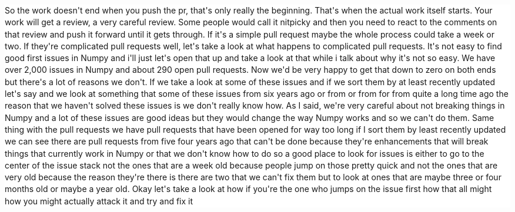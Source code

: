 So the work doesn't end when you push
the pr, that's only really the beginning.
That's when the actual work itself
starts. Your work will get a review, a very careful
review.
Some people would call it nitpicky and
then you need to
react to the comments on that review and
push it forward until it gets through.
If it's a simple pull request maybe the
whole process could take a week or two.
If they're complicated pull requests
well, let's take a look at what happens to
complicated pull requests.
It's not easy to find good first issues
in Numpy and i'll just let's open that
up and take a look
at that while i talk about why it's not
so easy.
We have over 2,000 issues in Numpy
and about 290 open pull requests.
Now we'd be very happy to get that down
to zero on both ends
but there's a lot of reasons we don't.
If we take a look at some of these issues
and if we sort them by
at least recently updated let's say and
we look at
something that some of these issues from
six years ago or from
or from for from quite a long time ago
the reason that we haven't solved these
issues is we don't really know how.
As I said, we're very careful about not
breaking things in Numpy and a lot of
these issues
are good ideas but they would change the
way Numpy works and so we can't do them.
Same thing with the pull requests we
have pull requests that have been opened
for way too long
if I sort them by least recently updated
we can see there are pull requests from
five four years ago
that can't be done because they're
enhancements that will break things that
currently work in Numpy
or that we don't know how to do so a
good place to look for issues
is either to go to the center of the
issue
stack not the ones that are a week old
because people
jump on those pretty quick and not the
ones that are very old because the
reason they're there is there are two
that we can't fix them
but to look at ones that are maybe three
or four months old or maybe a year old.
Okay let's take a look at how if you're
the one who jumps on the issue first
how that all might how you might
actually attack it
and try and fix it